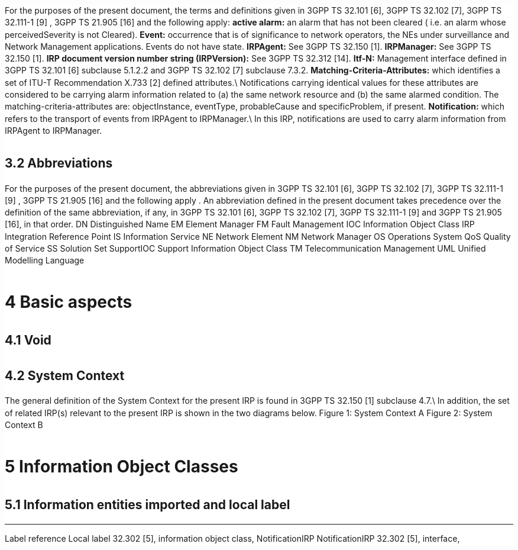 For the purposes of the present document, the terms and definitions given in
3GPP TS 32.101 [6], 3GPP TS 32.102 [7], 3GPP TS 32.111-1 [9] , 3GPP TS 21.905
[16] and the following apply:
**active alarm:** an alarm that has not been cleared ( i.e. an alarm whose
perceivedSeverity is not Cleared).
**Event:** occurrence that is of significance to network operators, the NEs
under surveillance and Network Management applications. Events do not have
state.
**IRPAgent:** See 3GPP TS 32.150 [1].
**IRPManager:** See 3GPP TS 32.150 [1].
**IRP document version number string (IRPVersion):** See 3GPP TS 32.312 [14].
**Itf-N:** Management interface defined in 3GPP TS 32.101 [6] subclause
5.1.2.2 and 3GPP TS 32.102 [7] subclause 7.3.2.
**Matching-Criteria-Attributes:** which identifies a set of ITU-T
Recommendation X.733 [2] defined attributes.\ Notifications carrying identical
values for these attributes are considered to be carrying alarm information
related to (a) the same network resource and (b) the same alarmed condition.
The matching-criteria-attributes are: objectInstance, eventType, probableCause
and specificProblem, if present.
**Notification:** which refers to the transport of events from IRPAgent to
IRPManager.\ In this IRP, notifications are used to carry alarm information
from IRPAgent to IRPManager.
## 3.2 Abbreviations
For the purposes of the present document, the abbreviations given in 3GPP TS
32.101 [6], 3GPP TS 32.102 [7], 3GPP TS 32.111-1 [9] , 3GPP TS 21.905 [16] and
the following apply . An abbreviation defined in the present document takes
precedence over the definition of the same abbreviation, if any, in 3GPP TS
32.101 [6], 3GPP TS 32.102 [7], 3GPP TS 32.111-1 [9] and 3GPP TS 21.905 [16],
in that order.
DN Distinguished Name
EM Element Manager
FM Fault Management
IOC Information Object Class
IRP Integration Reference Point
IS Information Service
NE Network Element
NM Network Manager
OS Operations System
QoS Quality of Service
SS Solution Set
SupportIOC Support Information Object Class
TM Telecommunication Management
UML Unified Modelling Language
# 4 Basic aspects
## 4.1 Void
## 4.2 System Context
The general definition of the System Context for the present IRP is found in
3GPP TS 32.150 [1] subclause 4.7.\ In addition, the set of related IRP(s)
relevant to the present IRP is shown in the two diagrams below.
Figure 1: System Context A
Figure 2: System Context B
# 5 Information Object Classes
## 5.1 Information entities imported and local label
* * *
Label reference Local label 32.302 [5], information object class,
NotificationIRP NotificationIRP 32.302 [5], interface,